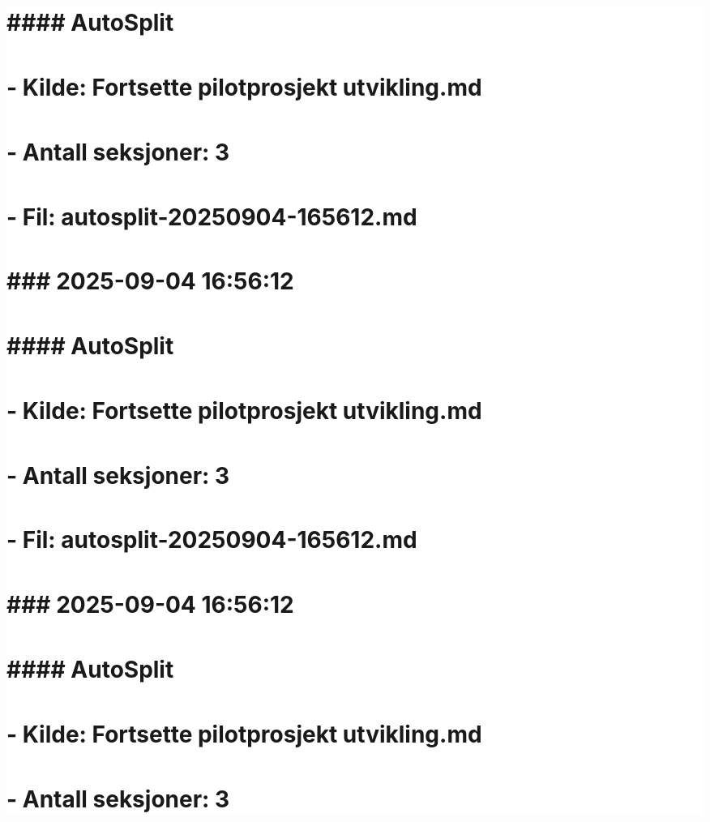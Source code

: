 # \#### AutoSplit

# \- Kilde: Fortsette pilotprosjekt utvikling.md

# \- Antall seksjoner: 3

# \- Fil: autosplit-20250904-165612.md

#

#

#

#

# \### 2025-09-04 16:56:12

# \#### AutoSplit

# \- Kilde: Fortsette pilotprosjekt utvikling.md

# \- Antall seksjoner: 3

# \- Fil: autosplit-20250904-165612.md

#

#

#

#

# \### 2025-09-04 16:56:12

# \#### AutoSplit

# \- Kilde: Fortsette pilotprosjekt utvikling.md

# \- Antall seksjoner: 3
